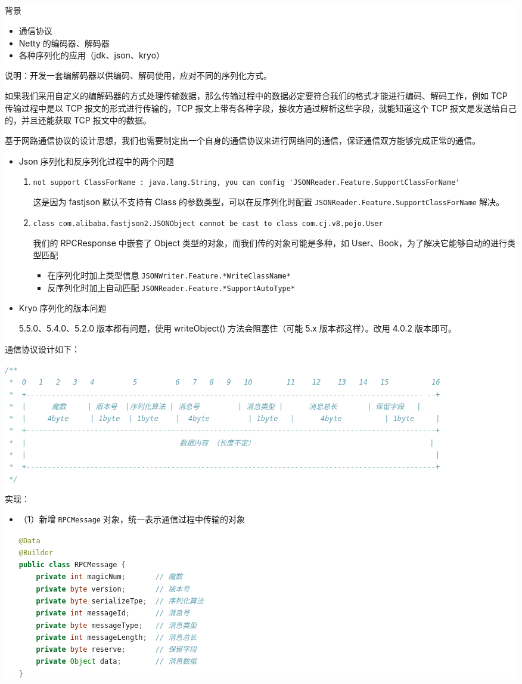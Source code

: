 背景

- 通信协议
- Netty 的编码器、解码器
- 各种序列化的应用（jdk、json、kryo）

说明：开发一套编解码器以供编码、解码使用，应对不同的序列化方式。

如果我们采用自定义的编解码器的方式处理传输数据，那么传输过程中的数据必定要符合我们的格式才能进行编码、解码工作，例如 TCP 传输过程中是以 TCP 报文的形式进行传输的，TCP 报文上带有各种字段，接收方通过解析这些字段，就能知道这个 TCP 报文是发送给自己的，并且还能获取 TCP 报文中的数据。

基于网路通信协议的设计思想，我们也需要制定出一个自身的通信协议来进行网络间的通信，保证通信双方能够完成正常的通信。

- Json 序列化和反序列化过程中的两个问题

  1. `not support ClassForName : java.lang.String, you can config 'JSONReader.Feature.SupportClassForName'`

     这是因为 fastjson 默认不支持有 Class 的参数类型，可以在反序列化时配置 `JSONReader.Feature.SupportClassForName` 解决。

  2. `class com.alibaba.fastjson2.JSONObject cannot be cast to class com.cj.v8.pojo.User`

     我们的 RPCResponse 中嵌套了 Object 类型的对象，而我们传的对象可能是多种，如 User、Book，为了解决它能够自动的进行类型匹配

     - 在序列化时加上类型信息 `JSONWriter.Feature.*WriteClassName*`
     - 反序列化时加上自动匹配 `JSONReader.Feature.*SupportAutoType*`

- Kryo 序列化的版本问题

  5.5.0、5.4.0、5.2.0 版本都有问题，使用 writeObject() 方法会阻塞住（可能 5.x 版本都这样）。改用 4.0.2 版本即可。

通信协议设计如下：

```java
/**
 *  0   1   2   3   4         5         6   7   8   9   10        11    12    13   14   15          16
 *  +--------------------------------------------------------------------------------------------- --+
 *  |      魔数     | 版本号  |序列化算法 | 消息号         | 消息类型 |      消息总长       | 保留字段   |
 *  |     4byte     | 1byte  | 1byte    |  4byte         | 1byte   |      4byte          | 1byte     |
 *  +------------------------------------------------------------------------------------------------+
 *  |                                    数据内容 （长度不定）                                         |
 *  |                                                                                                |
 *  +------------------------------------------------------------------------------------------------+
 */
```

实现：

- （1）新增 `RPCMessage` 对象，统一表示通信过程中传输的对象

  ```java
  @Data
  @Builder
  public class RPCMessage {
      private int magicNum;       // 魔数
      private byte version;       // 版本号
      private byte serializeTpe;  // 序列化算法
      private int messageId;      // 消息号
      private byte messageType;   // 消息类型
      private int messageLength;  // 消息总长
      private byte reserve;       // 保留字段
      private Object data;        // 消息数据
  }
  ```
